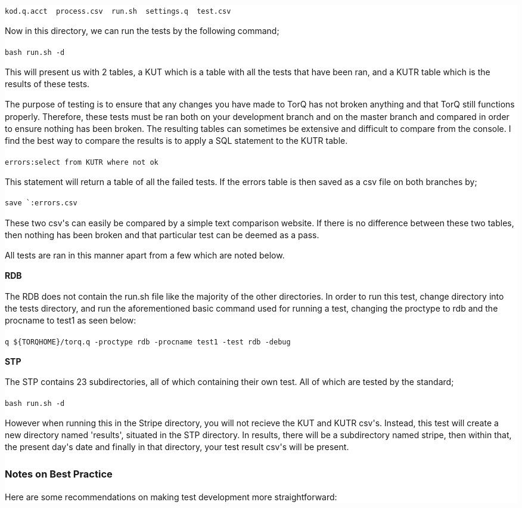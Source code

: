 ```shell
kod.q.acct  process.csv  run.sh  settings.q  test.csv
```
Now in this directory, we can run the tests by the following command;

```shell
bash run.sh -d
```
This will present us with 2 tables, a KUT which is a table with all the tests that have been ran, and a KUTR table which is the results of these tests.

The purpose of testing is to ensure that any changes you have made to TorQ has not broken anything and that TorQ still functions properly. Therefore, these tests must be ran both on your development branch and on the master branch and compared in order to ensure nothing has been broken. The resulting tables can sometimes be extensive and difficult to compare from the console. I find the best way to compare the results is to apply a SQL statement to the KUTR table.

```shell
errors:select from KUTR where not ok
```
This statement will return a table of all the failed tests. If the errors table is then saved as a csv file on both branches by;

```shell
save `:errors.csv
```

These two csv's can easily be compared by a simple text comparison website. If there is no difference between these two tables, then nothing has been broken and that particular test can be deemed as a pass.

All tests are ran in this manner apart from a few which are noted below.

**RDB**

The RDB does not contain the run.sh file like the majority of the other directories. In order to run this test, change directory into the tests directory, and run the aforementioned basic command used for running a test, changing the proctype to rdb and the procname to test1 as seen below:

```shell
q ${TORQHOME}/torq.q -proctype rdb -procname test1 -test rdb -debug
```

**STP**

The STP contains 23 subdirectories, all of which containing their own test. All of which are tested by the standard;

```shell
bash run.sh -d
```
However when running this in the Stripe directory, you will not recieve the KUT and KUTR csv's. Instead, this test will create a new directory named 'results', situated in the STP directory. In results, there will be a subdirectory named stripe, then within that, the present day's date and finally in that directory, your test result csv's will be present.

### Notes on Best Practice

Here are some recommendations on making test development more straightforward:
